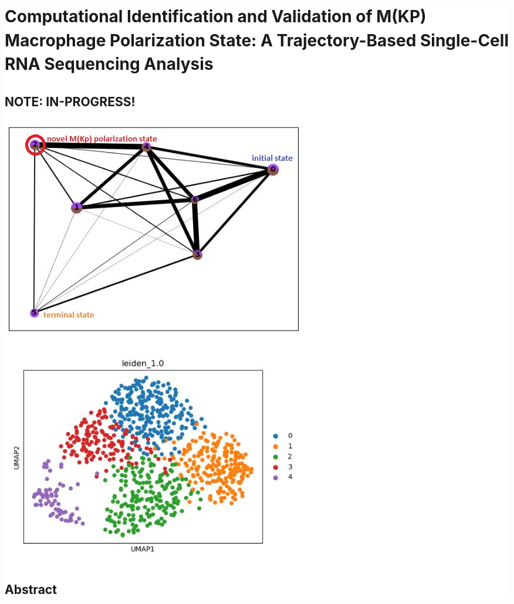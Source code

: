 # Computational Identification and Validation of M(KP) Macrophage Polarization State: A Trajectory-Based Single-Cell RNA Sequencing Analysis

## NOTE: IN-PROGRESS!

![Title1](figures/trajectory.JPG "Trajectories of Interstitial Macrophage States from Origin to Terminal with M(Kp) Identified")

![Title2](figures/leiden_11.JPG "Interstitial Macrophage clusters from which trajectory was inferred")

## Abstract
